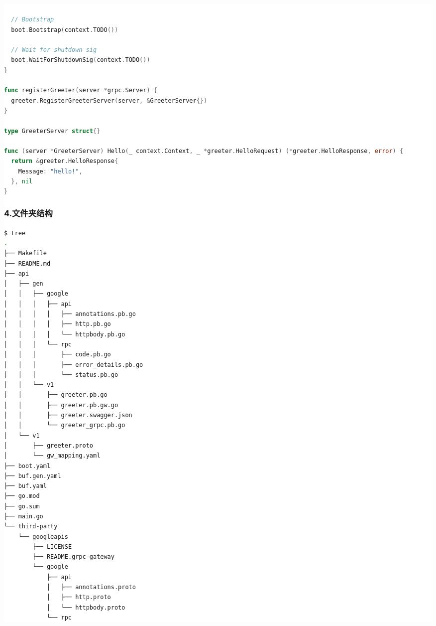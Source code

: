 ```go

  // Bootstrap
  boot.Bootstrap(context.TODO())

  // Wait for shutdown sig
  boot.WaitForShutdownSig(context.TODO())
}

func registerGreeter(server *grpc.Server) {
  greeter.RegisterGreeterServer(server, &GreeterServer{})
}

type GreeterServer struct{}

func (server *GreeterServer) Hello(_ context.Context, _ *greeter.HelloRequest) (*greeter.HelloResponse, error) {
  return &greeter.HelloResponse{
    Message: "hello!",
  }, nil
}
```

### 4.文件夹结构
```bash
$ tree
.
├── Makefile
├── README.md
├── api
│   ├── gen
│   │   ├── google
│   │   │   ├── api
│   │   │   │   ├── annotations.pb.go
│   │   │   │   ├── http.pb.go
│   │   │   │   └── httpbody.pb.go
│   │   │   └── rpc
│   │   │       ├── code.pb.go
│   │   │       ├── error_details.pb.go
│   │   │       └── status.pb.go
│   │   └── v1
│   │       ├── greeter.pb.go
│   │       ├── greeter.pb.gw.go
│   │       ├── greeter.swagger.json
│   │       └── greeter_grpc.pb.go
│   └── v1
│       ├── greeter.proto
│       └── gw_mapping.yaml
├── boot.yaml
├── buf.gen.yaml
├── buf.yaml
├── go.mod
├── go.sum
├── main.go
└── third-party
    └── googleapis
        ├── LICENSE
        ├── README.grpc-gateway
        └── google
            ├── api
            │   ├── annotations.proto
            │   ├── http.proto
            │   └── httpbody.proto
            └── rpc
```